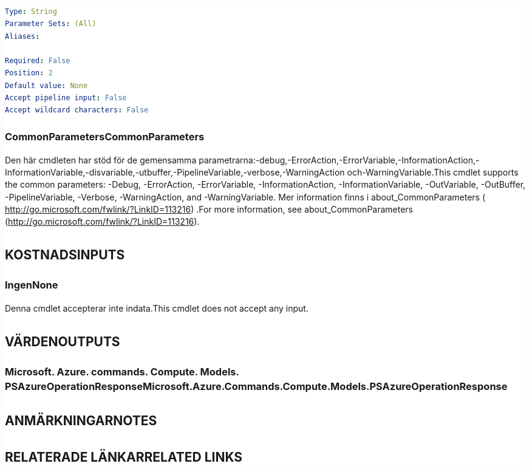 ```yaml
Type: String
Parameter Sets: (All)
Aliases: 

Required: False
Position: 2
Default value: None
Accept pipeline input: False
Accept wildcard characters: False
```

### <span data-ttu-id="d1562-133">CommonParameters</span><span class="sxs-lookup"><span data-stu-id="d1562-133">CommonParameters</span></span>
<span data-ttu-id="d1562-134">Den här cmdleten har stöd för de gemensamma parametrarna:-debug,-ErrorAction,-ErrorVariable,-InformationAction,-InformationVariable,-disvariable,-utbuffer,-PipelineVariable,-verbose,-WarningAction och-WarningVariable.</span><span class="sxs-lookup"><span data-stu-id="d1562-134">This cmdlet supports the common parameters: -Debug, -ErrorAction, -ErrorVariable, -InformationAction, -InformationVariable, -OutVariable, -OutBuffer, -PipelineVariable, -Verbose, -WarningAction, and -WarningVariable.</span></span> <span data-ttu-id="d1562-135">Mer information finns i about_CommonParameters ( http://go.microsoft.com/fwlink/?LinkID=113216) .</span><span class="sxs-lookup"><span data-stu-id="d1562-135">For more information, see about_CommonParameters (http://go.microsoft.com/fwlink/?LinkID=113216).</span></span>

## <span data-ttu-id="d1562-136">KOSTNADS</span><span class="sxs-lookup"><span data-stu-id="d1562-136">INPUTS</span></span>

### <span data-ttu-id="d1562-137">Ingen</span><span class="sxs-lookup"><span data-stu-id="d1562-137">None</span></span>
<span data-ttu-id="d1562-138">Denna cmdlet accepterar inte indata.</span><span class="sxs-lookup"><span data-stu-id="d1562-138">This cmdlet does not accept any input.</span></span>

## <span data-ttu-id="d1562-139">VÄRDEN</span><span class="sxs-lookup"><span data-stu-id="d1562-139">OUTPUTS</span></span>

### <span data-ttu-id="d1562-140">Microsoft. Azure. commands. Compute. Models. PSAzureOperationResponse</span><span class="sxs-lookup"><span data-stu-id="d1562-140">Microsoft.Azure.Commands.Compute.Models.PSAzureOperationResponse</span></span>

## <span data-ttu-id="d1562-141">ANMÄRKNINGAR</span><span class="sxs-lookup"><span data-stu-id="d1562-141">NOTES</span></span>

## <span data-ttu-id="d1562-142">RELATERADE LÄNKAR</span><span class="sxs-lookup"><span data-stu-id="d1562-142">RELATED LINKS</span></span>
